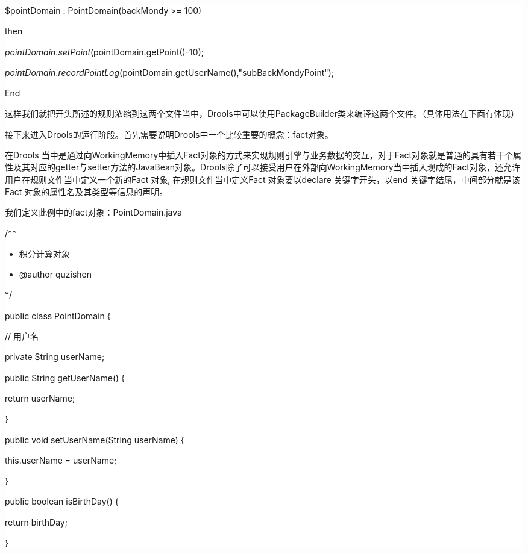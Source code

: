   $pointDomain : PointDomain(backMondy >= 100) 

 then 

  $pointDomain.setPoint($pointDomain.getPoint()-10); 

  $pointDomain.recordPointLog($pointDomain.getUserName(),"subBackMondyPoint"); 

End 

 

这样我们就把开头所述的规则浓缩到这两个文件当中，Drools中可以使用PackageBuilder类来编译这两个文件。（具体用法在下面有体现） 

 

接下来进入Drools的运行阶段。首先需要说明Drools中一个比较重要的概念：fact对象。 

在Drools 当中是通过向WorkingMemory中插入Fact对象的方式来实现规则引擎与业务数据的交互，对于Fact对象就是普通的具有若干个属性及其对应的getter与setter方法的JavaBean对象。Drools除了可以接受用户在外部向WorkingMemory当中插入现成的Fact对象，还允许用户在规则文件当中定义一个新的Fact 对象, 在规则文件当中定义Fact 对象要以declare 关键字开头，以end 关键字结尾，中间部分就是该Fact 对象的属性名及其类型等信息的声明。 

 

我们定义此例中的fact对象：PointDomain.java 

 

/** 

 * 积分计算对象 

 * @author quzishen 

 */ 

public class PointDomain { 

 // 用户名 

 private String userName; 

 public String getUserName() { 

 

  return userName; 

 } 

 

 public void setUserName(String userName) { 

 

  this.userName = userName; 

 } 

 

 public boolean isBirthDay() { 

 

  return birthDay; 

 } 
